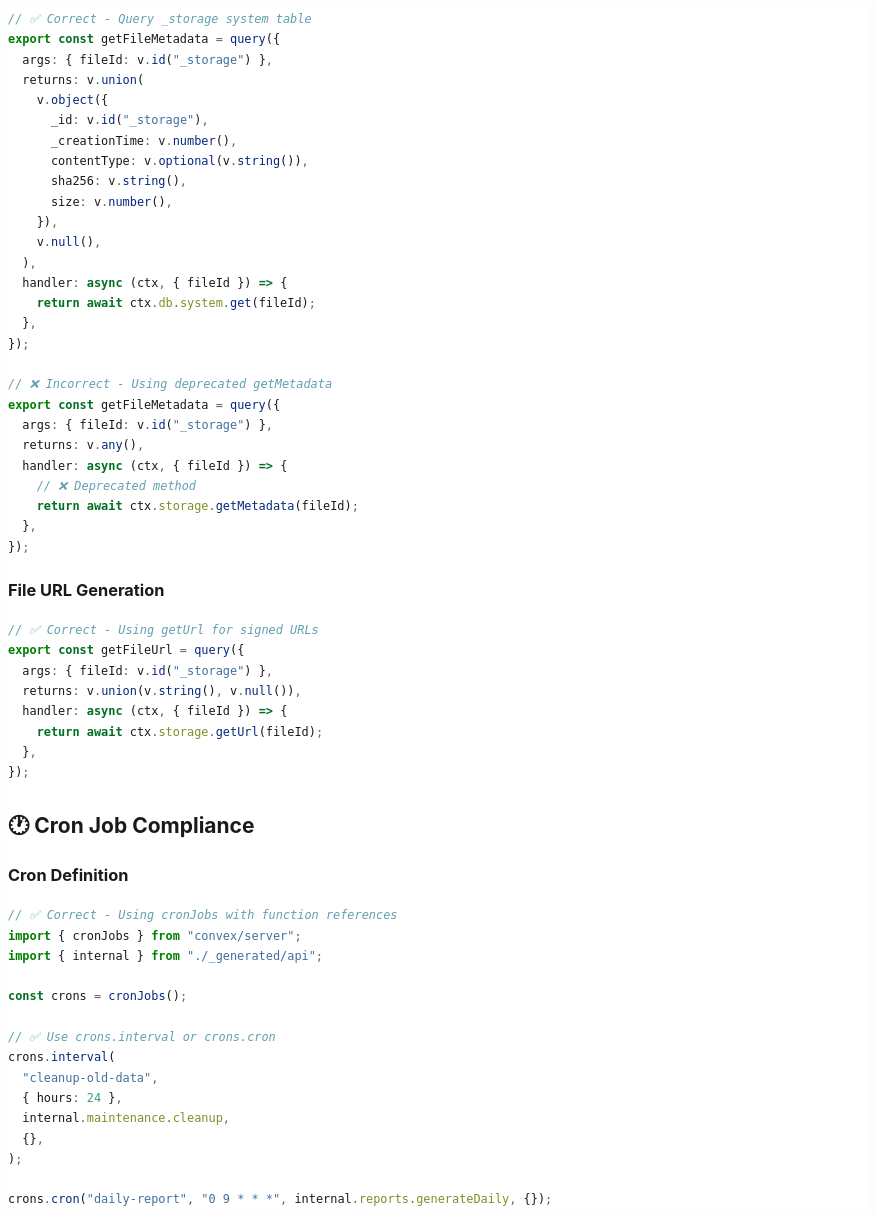 ```typescript
// ✅ Correct - Query _storage system table
export const getFileMetadata = query({
  args: { fileId: v.id("_storage") },
  returns: v.union(
    v.object({
      _id: v.id("_storage"),
      _creationTime: v.number(),
      contentType: v.optional(v.string()),
      sha256: v.string(),
      size: v.number(),
    }),
    v.null(),
  ),
  handler: async (ctx, { fileId }) => {
    return await ctx.db.system.get(fileId);
  },
});

// ❌ Incorrect - Using deprecated getMetadata
export const getFileMetadata = query({
  args: { fileId: v.id("_storage") },
  returns: v.any(),
  handler: async (ctx, { fileId }) => {
    // ❌ Deprecated method
    return await ctx.storage.getMetadata(fileId);
  },
});
```

### File URL Generation

```typescript
// ✅ Correct - Using getUrl for signed URLs
export const getFileUrl = query({
  args: { fileId: v.id("_storage") },
  returns: v.union(v.string(), v.null()),
  handler: async (ctx, { fileId }) => {
    return await ctx.storage.getUrl(fileId);
  },
});
```

## 🕐 Cron Job Compliance

### Cron Definition

```typescript
// ✅ Correct - Using cronJobs with function references
import { cronJobs } from "convex/server";
import { internal } from "./_generated/api";

const crons = cronJobs();

// ✅ Use crons.interval or crons.cron
crons.interval(
  "cleanup-old-data",
  { hours: 24 },
  internal.maintenance.cleanup,
  {},
);

crons.cron("daily-report", "0 9 * * *", internal.reports.generateDaily, {});

```